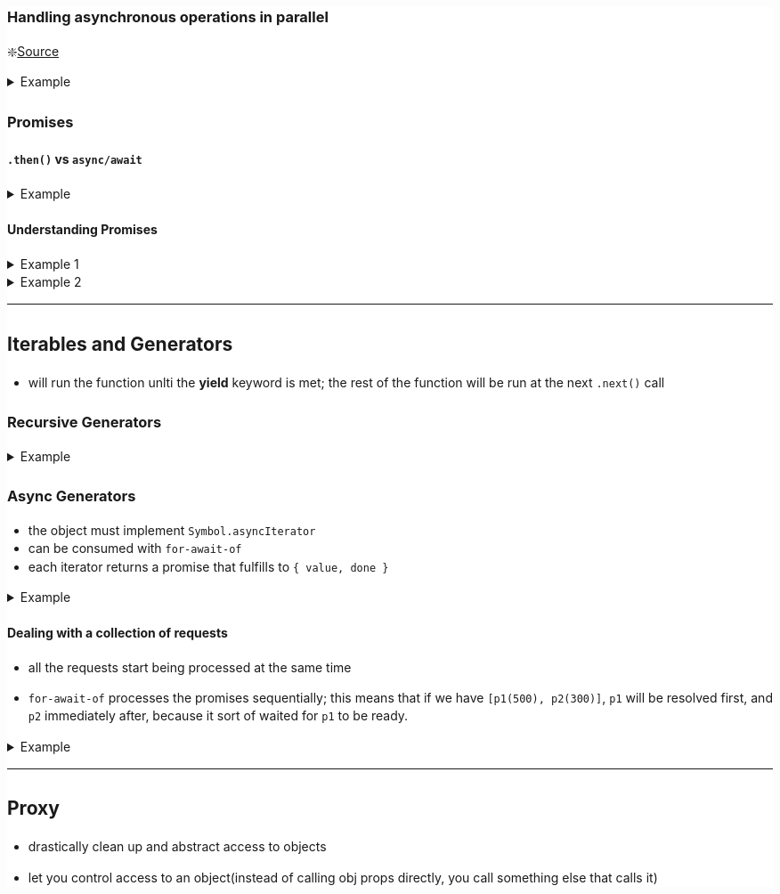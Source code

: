 ### Handling asynchronous operations in parallel
❇️[Source](https://itnext.io/node-js-handling-asynchronous-operations-in-parallel-69679dfae3fc)

<details><summary>Example</summary></details>


### Promises

#### `.then()` vs `async/await`

<details><summary>Example</summary></details>

#### Understanding Promises

<details><summary>Example 1</summary></details>

<details><summary>Example 2</summary></details>

---

## Iterables and Generators

* will run the function unlti the **yield** keyword is met; the rest of the function will be run at the next `.next()` call

### Recursive Generators
<details><summary>Example</summary></details>

### Async Generators

* the object must implement `Symbol.asyncIterator`
* can be consumed with `for-await-of`
* each iterator returns a promise that fulfills to `{ value, done }`

<details><summary>Example</summary></details>

#### Dealing with a collection of requests

* all the requests start being processed at the same time

* `for-await-of` processes the promises sequentially; this means that if we have `[p1(500), p2(300)]`, `p1` will be resolved first, and `p2` immediately after, because it sort of waited for `p1` to be ready.

<details><summary>Example</summary></details>

---

## Proxy

* drastically clean up and abstract access to objects

* let you control access to an object(instead of calling obj props directly, you call something else that calls it)
